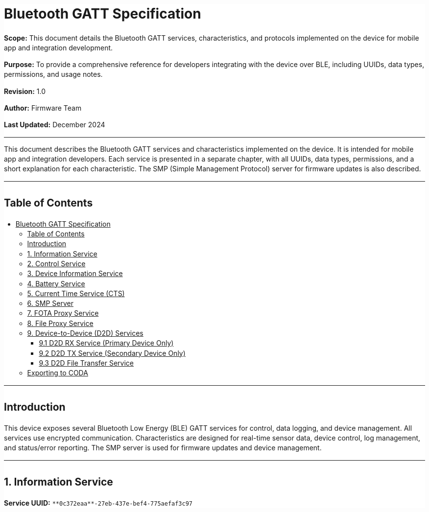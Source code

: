 # Bluetooth GATT Specification

**Scope:** This document details the Bluetooth GATT services, characteristics, and protocols implemented on the device for mobile app and integration development.

**Purpose:** To provide a comprehensive reference for developers integrating with the device over BLE, including UUIDs, data types, permissions, and usage notes.

**Revision:** 1.0

**Author:** Firmware Team

**Last Updated:** December 2024

---

This document describes the Bluetooth GATT services and characteristics implemented on the device. It is intended for mobile app and integration developers. Each service is presented in a separate chapter, with all UUIDs, data types, permissions, and a short explanation for each characteristic. The SMP (Simple Management Protocol) server for firmware updates is also described.

---

## Table of Contents
- [Bluetooth GATT Specification](#bluetooth-gatt-specification)
  - [Table of Contents](#table-of-contents)
  - [Introduction](#introduction)
  - [1. Information Service](#1-information-service)
  - [2. Control Service](#2-control-service)
  - [3. Device Information Service](#3-device-information-service)
  - [4. Battery Service](#4-battery-service)
  - [5. Current Time Service (CTS)](#5-current-time-service-cts)
  - [6. SMP Server](#6-smp-server)
  - [7. FOTA Proxy Service](#7-fota-proxy-service)
  - [8. File Proxy Service](#8-file-proxy-service)
  - [9. Device-to-Device (D2D) Services](#9-device-to-device-d2d-services)
    - [9.1 D2D RX Service (Primary Device Only)](#91-d2d-rx-service-primary-device-only)
    - [9.2 D2D TX Service (Secondary Device Only)](#92-d2d-tx-service-secondary-device-only)
    - [9.3 D2D File Transfer Service](#93-d2d-file-transfer-service)
  - [Exporting to CODA](#exporting-to-coda)

---

## Introduction

This device exposes several Bluetooth Low Energy (BLE) GATT services for control, data logging, and device management. All services use encrypted communication. Characteristics are designed for real-time sensor data, device control, log management, and status/error reporting. The SMP server is used for firmware updates and device management.

---

## 1. Information Service
**Service UUID:** `**0c372eaa**-27eb-437e-bef4-775aefaf3c97`
